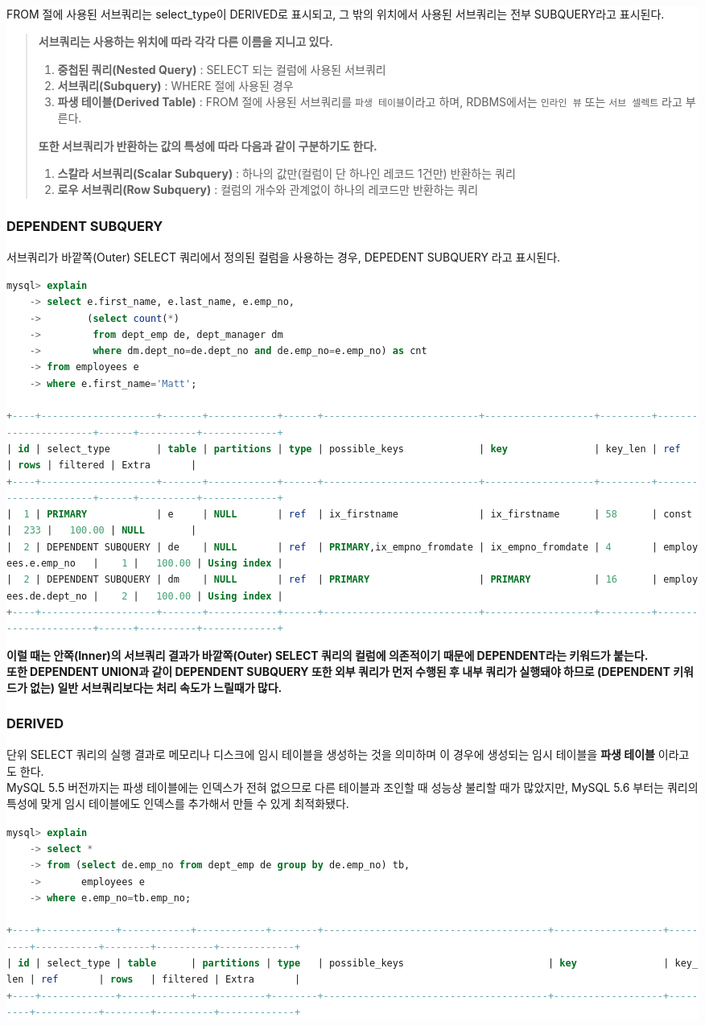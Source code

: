 ```sql
```

FROM 절에 사용된 서브쿼리는 select_type이 DERIVED로 표시되고, 그 밖의 위치에서 사용된 서브쿼리는 전부 SUBQUERY라고 표시된다.  

> **서브쿼리는 사용하는 위치에 따라 각각 다른 이름을 지니고 있다.**  
> 1. **중첩된 쿼리(Nested Query)** : SELECT 되는 컬럼에 사용된 서브쿼리
> 2. **서브쿼리(Subquery)** : WHERE 절에 사용된 경우
> 3. **파생 테이블(Derived Table)** : FROM 절에 사용된 서브쿼리를 `파생 테이블`이라고 하며, RDBMS에서는 `인라인 뷰` 또는 `서브 셀렉트` 라고 부른다.
>
> **또한 서브쿼리가 반환하는 값의 특성에 따라 다음과 같이 구분하기도 한다.**  
> 1. **스칼라 서브쿼리(Scalar Subquery)** : 하나의 값만(컬럼이 단 하나인 레코드 1건만) 반환하는 쿼리
> 2. **로우 서브쿼리(Row Subquery)** : 컬럼의 개수와 관계없이 하나의 레코드만 반환하는 쿼리

### DEPENDENT SUBQUERY

서브쿼리가 바깥쪽(Outer) SELECT 쿼리에서 정의된 컬럼을 사용하는 경우, DEPEDENT SUBQUERY 라고 표시된다.  

```sql
mysql> explain
    -> select e.first_name, e.last_name, e.emp_no,
    ->        (select count(*)
    ->         from dept_emp de, dept_manager dm
    ->         where dm.dept_no=de.dept_no and de.emp_no=e.emp_no) as cnt
    -> from employees e
    -> where e.first_name='Matt';

+----+--------------------+-------+------------+------+---------------------------+-------------------+---------+----------------------+------+----------+-------------+
| id | select_type        | table | partitions | type | possible_keys             | key               | key_len | ref                  | rows | filtered | Extra       |
+----+--------------------+-------+------------+------+---------------------------+-------------------+---------+----------------------+------+----------+-------------+
|  1 | PRIMARY            | e     | NULL       | ref  | ix_firstname              | ix_firstname      | 58      | const                |  233 |   100.00 | NULL        |
|  2 | DEPENDENT SUBQUERY | de    | NULL       | ref  | PRIMARY,ix_empno_fromdate | ix_empno_fromdate | 4       | employees.e.emp_no   |    1 |   100.00 | Using index |
|  2 | DEPENDENT SUBQUERY | dm    | NULL       | ref  | PRIMARY                   | PRIMARY           | 16      | employees.de.dept_no |    2 |   100.00 | Using index |
+----+--------------------+-------+------------+------+---------------------------+-------------------+---------+----------------------+------+----------+-------------+
```

**이럴 때는 안쪽(Inner)의 서브쿼리 결과가 바깥쪽(Outer) SELECT 쿼리의 컬럼에 의존적이기 때문에 DEPENDENT라는 키워드가 붙는다.**  
**또한 DEPENDENT UNION과 같이 DEPENDENT SUBQUERY 또한 외부 쿼리가 먼저 수행된 후 내부 쿼리가 실행돼야 하므로 (DEPENDENT 키워드가 없는) 일반 서브쿼리보다는 처리 속도가 느릴때가 많다.**  

### DERIVED

단위 SELECT 쿼리의 실행 결과로 메모리나 디스크에 임시 테이블을 생성하는 것을 의미하며 이 경우에 생성되는 임시 테이블을 **파생 테이블** 이라고도 한다.  
MySQL 5.5 버전까지는 파생 테이블에는 인덱스가 전혀 없으므로 다른 테이블과 조인할 때 성능상 불리할 때가 많았지만, MySQL 5.6 부터는 쿼리의 특성에 맞게 임시 테이블에도 인덱스를 추가해서 만들 수 있게 최적화됐다.  

```sql
mysql> explain
    -> select *
    -> from (select de.emp_no from dept_emp de group by de.emp_no) tb,
    ->       employees e
    -> where e.emp_no=tb.emp_no;

+----+-------------+------------+------------+--------+---------------------------------------+-------------------+---------+-----------+--------+----------+-------------+
| id | select_type | table      | partitions | type   | possible_keys                         | key               | key_len | ref       | rows   | filtered | Extra       |
+----+-------------+------------+------------+--------+---------------------------------------+-------------------+---------+-----------+--------+----------+-------------+
```